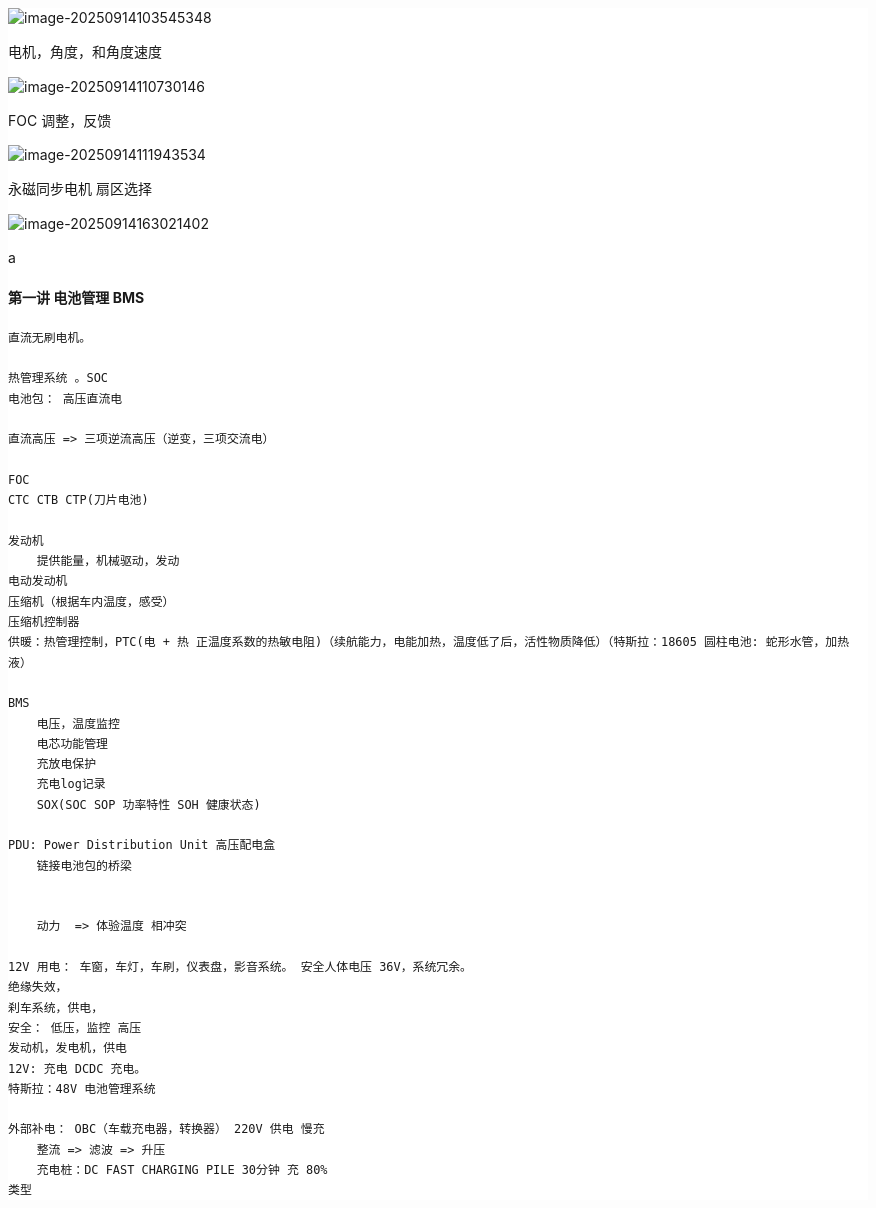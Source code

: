 ![image-20250914103545348](D:\WorkSpace\Git\learning-record\MCU\汽车应用.assets\image-20250914103545348.png)

电机，角度，和角度速度



![image-20250914110730146](D:\WorkSpace\Git\learning-record\MCU\汽车应用.assets\image-20250914110730146.png)



FOC 调整，反馈

![image-20250914111943534](D:\WorkSpace\Git\learning-record\MCU\汽车应用.assets\image-20250914111943534.png)

永磁同步电机 扇区选择

![image-20250914163021402](D:\WorkSpace\Git\learning-record\MCU\汽车应用.assets\image-20250914163021402.png)

a



#### 第一讲  电池管理 BMS 



```
直流无刷电机。

热管理系统 。SOC 
电池包： 高压直流电

直流高压 => 三项逆流高压（逆变，三项交流电）

FOC 
CTC CTB CTP(刀片电池)

发动机
	提供能量，机械驱动，发动
电动发动机
压缩机（根据车内温度，感受）
压缩机控制器
供暖：热管理控制，PTC(电 + 热 正温度系数的热敏电阻)（续航能力，电能加热，温度低了后，活性物质降低）（特斯拉：18605 圆柱电池: 蛇形水管，加热液）

BMS
	电压，温度监控
	电芯功能管理
	充放电保护
	充电log记录
	SOX(SOC SOP 功率特性 SOH 健康状态)

PDU: Power Distribution Unit 高压配电盒
	链接电池包的桥梁
	
	
	动力  => 体验温度 相冲突
	
12V 用电：	车窗，车灯，车刷，仪表盘，影音系统。 安全人体电压 36V，系统冗余。
绝缘失效，
刹车系统，供电，
安全： 低压，监控 高压
发动机，发电机，供电
12V: 充电 DCDC 充电。
特斯拉：48V 电池管理系统

外部补电： OBC（车载充电器，转换器） 220V 供电 慢充
	整流 => 滤波 => 升压
	充电桩：DC FAST CHARGING PILE 30分钟 充 80% 
类型
```
